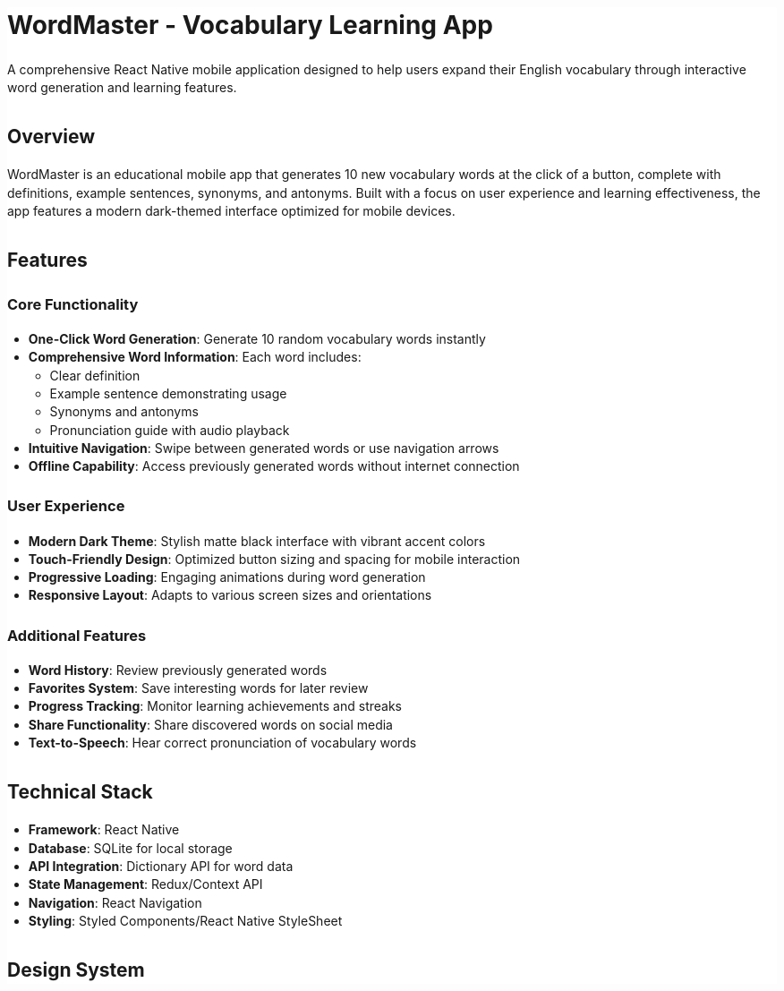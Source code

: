 # WordMaster - Vocabulary Learning App

A comprehensive React Native mobile application designed to help users expand their English vocabulary through interactive word generation and learning features.

## Overview

WordMaster is an educational mobile app that generates 10 new vocabulary words at the click of a button, complete with definitions, example sentences, synonyms, and antonyms. Built with a focus on user experience and learning effectiveness, the app features a modern dark-themed interface optimized for mobile devices.

## Features

### Core Functionality
- **One-Click Word Generation**: Generate 10 random vocabulary words instantly
- **Comprehensive Word Information**: Each word includes:
  - Clear definition
  - Example sentence demonstrating usage
  - Synonyms and antonyms
  - Pronunciation guide with audio playback
- **Intuitive Navigation**: Swipe between generated words or use navigation arrows
- **Offline Capability**: Access previously generated words without internet connection

### User Experience
- **Modern Dark Theme**: Stylish matte black interface with vibrant accent colors
- **Touch-Friendly Design**: Optimized button sizing and spacing for mobile interaction
- **Progressive Loading**: Engaging animations during word generation
- **Responsive Layout**: Adapts to various screen sizes and orientations

### Additional Features
- **Word History**: Review previously generated words
- **Favorites System**: Save interesting words for later review
- **Progress Tracking**: Monitor learning achievements and streaks
- **Share Functionality**: Share discovered words on social media
- **Text-to-Speech**: Hear correct pronunciation of vocabulary words

## Technical Stack

- **Framework**: React Native
- **Database**: SQLite for local storage
- **API Integration**: Dictionary API for word data
- **State Management**: Redux/Context API
- **Navigation**: React Navigation
- **Styling**: Styled Components/React Native StyleSheet

## Design System
